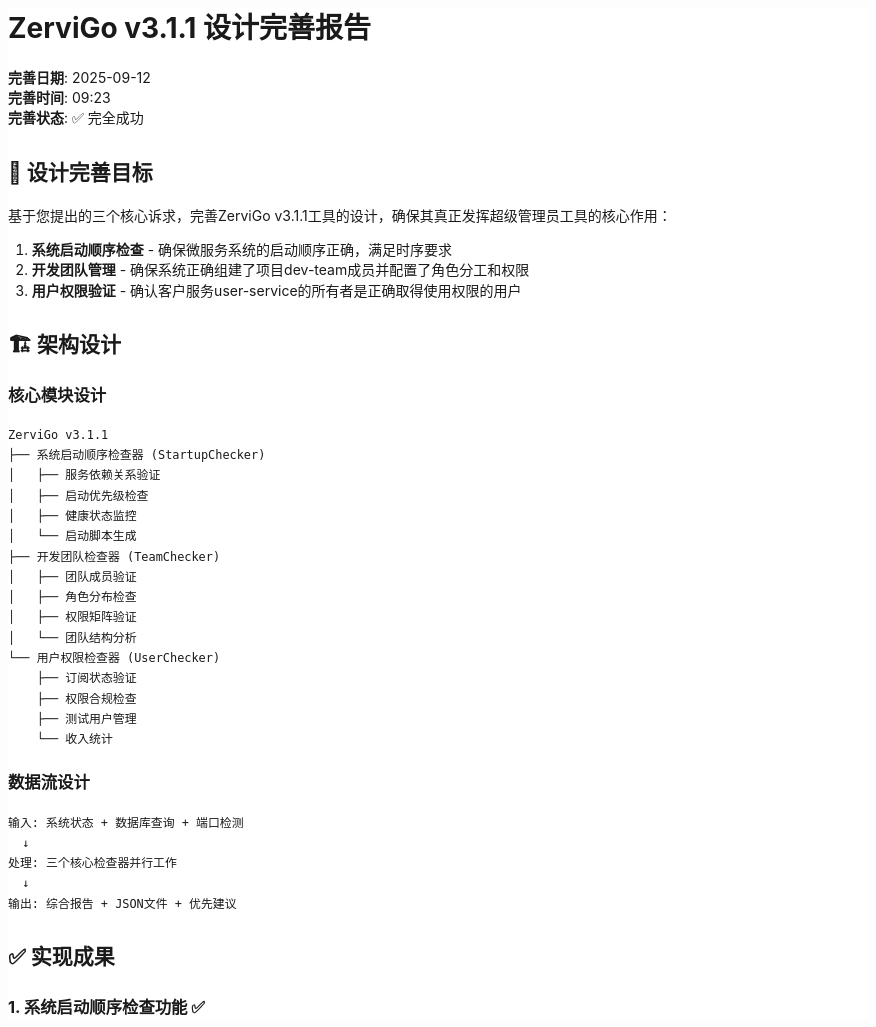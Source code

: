 # ZerviGo v3.1.1 设计完善报告

**完善日期**: 2025-09-12  
**完善时间**: 09:23  
**完善状态**: ✅ 完全成功

## 🎯 设计完善目标

基于您提出的三个核心诉求，完善ZerviGo v3.1.1工具的设计，确保其真正发挥超级管理员工具的核心作用：

1. **系统启动顺序检查** - 确保微服务系统的启动顺序正确，满足时序要求
2. **开发团队管理** - 确保系统正确组建了项目dev-team成员并配置了角色分工和权限
3. **用户权限验证** - 确认客户服务user-service的所有者是正确取得使用权限的用户

## 🏗️ 架构设计

### 核心模块设计

```
ZerviGo v3.1.1
├── 系统启动顺序检查器 (StartupChecker)
│   ├── 服务依赖关系验证
│   ├── 启动优先级检查
│   ├── 健康状态监控
│   └── 启动脚本生成
├── 开发团队检查器 (TeamChecker)
│   ├── 团队成员验证
│   ├── 角色分布检查
│   ├── 权限矩阵验证
│   └── 团队结构分析
└── 用户权限检查器 (UserChecker)
    ├── 订阅状态验证
    ├── 权限合规检查
    ├── 测试用户管理
    └── 收入统计
```

### 数据流设计

```
输入: 系统状态 + 数据库查询 + 端口检测
  ↓
处理: 三个核心检查器并行工作
  ↓
输出: 综合报告 + JSON文件 + 优先建议
```

## ✅ 实现成果

### 1. 系统启动顺序检查功能 ✅

